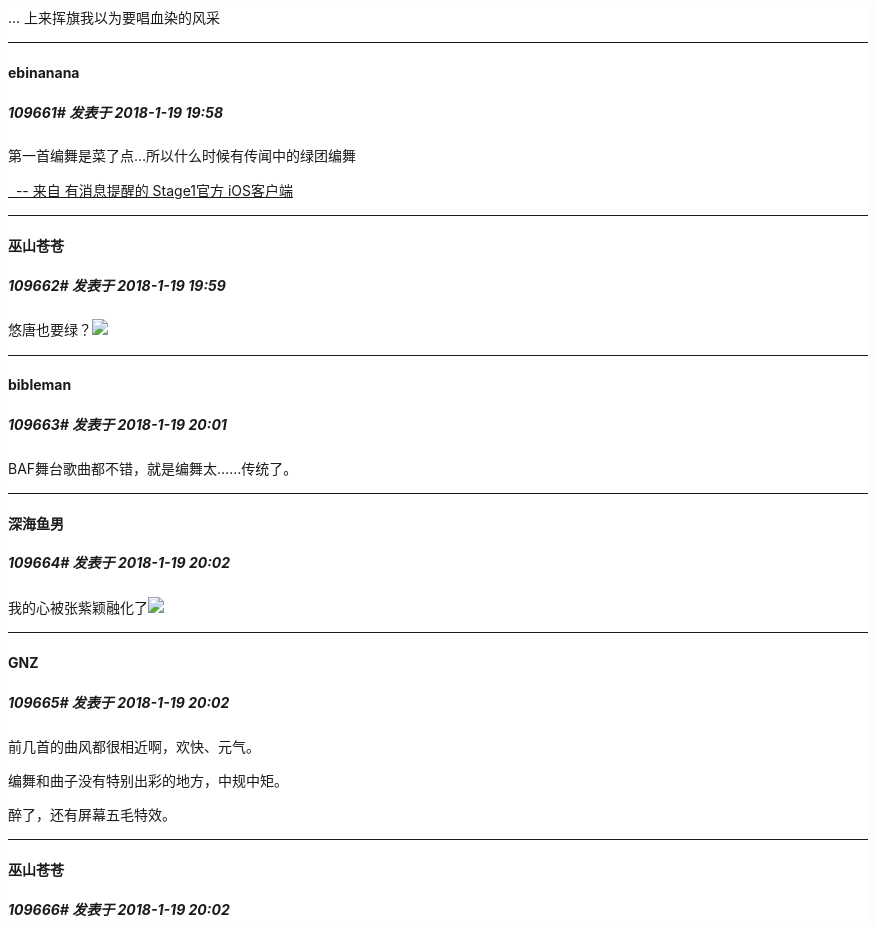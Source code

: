  ...</blockquote>
上来挥旗我以为要唱血染的风采


*****

####  ebinanana  
##### 109661#       发表于 2018-1-19 19:58


第一首编舞是菜了点…所以什么时候有传闻中的绿团编舞

[  -- 来自 有消息提醒的 Stage1官方 iOS客户端](https://itunes.apple.com/fi/app/saraba1st/id1221237470?mt=8)


*****

####  巫山苍苍  
##### 109662#       发表于 2018-1-19 19:59


悠唐也要绿？<img src="https://static.saraba1st.com/image/smiley/face2017/130.png" referrerpolicy="no-referrer">


*****

####  bibleman  
##### 109663#       发表于 2018-1-19 20:01


BAF舞台歌曲都不错，就是编舞太……传统了。


*****

####  深海鱼男  
##### 109664#       发表于 2018-1-19 20:02


我的心被张紫颖融化了<img src="https://static.saraba1st.com/image/smiley/face2017/075.png" referrerpolicy="no-referrer">


*****

####  GNZ  
##### 109665#       发表于 2018-1-19 20:02


前几首的曲风都很相近啊，欢快、元气。

编舞和曲子没有特别出彩的地方，中规中矩。

醉了，还有屏幕五毛特效。


*****

####  巫山苍苍  
##### 109666#       发表于 2018-1-19 20:02
